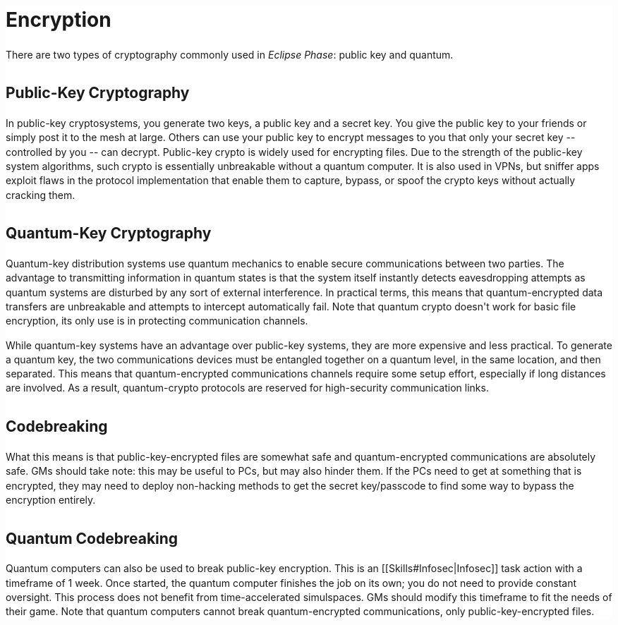 # Encryption
There are two types of cryptography commonly used in *Eclipse Phase*: public key and quantum.

## Public-Key Cryptography
In public-key cryptosystems, you generate two keys, a public key and a secret key.  You give the public key to your friends or simply post it to the mesh at large.  Others can use your public key to encrypt messages to you that only your secret key -- controlled by you -- can decrypt.  Public-key crypto is widely used for encrypting files.  Due to the strength of the public-key system algorithms, such crypto is essentially unbreakable without a quantum computer.  It is also used in VPNs, but sniffer apps exploit flaws in the protocol implementation that enable them to capture, bypass, or spoof the crypto keys without actually cracking them.

## Quantum-Key Cryptography
Quantum-key distribution systems use quantum mechanics to enable secure communications between two parties.  The advantage to transmitting information in quantum states is that the system itself instantly detects eavesdropping attempts as quantum systems are disturbed by any sort of external interference.  In practical terms, this means that quantum-encrypted data transfers are unbreakable and attempts to intercept automatically fail.  Note that quantum crypto doesn't work for basic file encryption, its only use is in protecting communication channels.

While quantum-key systems have an advantage over public-key systems, they are more expensive and less practical.  To generate a quantum key, the two communications devices must be entangled together on a quantum level, in the same location, and then separated.  This means that quantum-encrypted communications channels require some setup effort, especially if long distances are involved.  As a result, quantum-crypto protocols are reserved for high-security communication links.

## Codebreaking
What this means is that public-key-encrypted files are somewhat safe and quantum-encrypted communications are absolutely safe.  GMs should take note: this may be useful to PCs, but may also hinder them.  If the PCs need to get at something that is encrypted, they may need to deploy non-hacking methods to get the secret key/passcode to find some way to bypass the encryption entirely.

## Quantum Codebreaking
Quantum computers can also be used to break public-key encryption.  This is an [[Skills#Infosec|Infosec]] task action with a timeframe of 1 week.  Once started, the quantum computer finishes the job on its own; you do not need to provide constant oversight.  This process does not benefit from time-accelerated simulspaces.  GMs should modify this timeframe to fit the needs of their game.  Note that quantum computers cannot break quantum-encrypted communications, only public-key-encrypted files.
